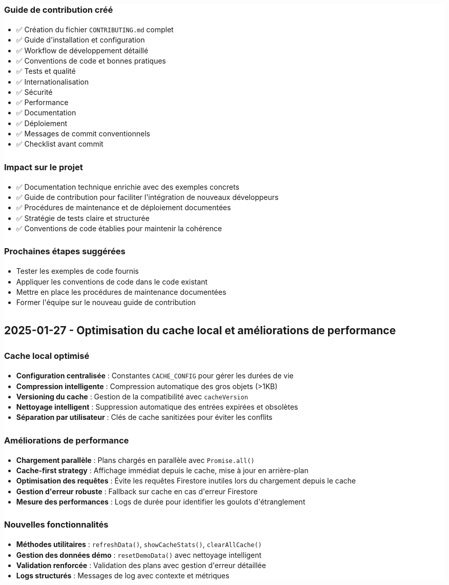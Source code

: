 ### Guide de contribution créé
- ✅ Création du fichier `CONTRIBUTING.md` complet
- ✅ Guide d'installation et configuration
- ✅ Workflow de développement détaillé
- ✅ Conventions de code et bonnes pratiques
- ✅ Tests et qualité
- ✅ Internationalisation
- ✅ Sécurité
- ✅ Performance
- ✅ Documentation
- ✅ Déploiement
- ✅ Messages de commit conventionnels
- ✅ Checklist avant commit

### Impact sur le projet
- ✅ Documentation technique enrichie avec des exemples concrets
- ✅ Guide de contribution pour faciliter l'intégration de nouveaux développeurs
- ✅ Procédures de maintenance et de déploiement documentées
- ✅ Stratégie de tests claire et structurée
- ✅ Conventions de code établies pour maintenir la cohérence

### Prochaines étapes suggérées
- Tester les exemples de code fournis
- Appliquer les conventions de code dans le code existant
- Mettre en place les procédures de maintenance documentées
- Former l'équipe sur le nouveau guide de contribution 

## 2025-01-27 - Optimisation du cache local et améliorations de performance

### Cache local optimisé
- **Configuration centralisée** : Constantes `CACHE_CONFIG` pour gérer les durées de vie
- **Compression intelligente** : Compression automatique des gros objets (>1KB)
- **Versioning du cache** : Gestion de la compatibilité avec `cacheVersion`
- **Nettoyage intelligent** : Suppression automatique des entrées expirées et obsolètes
- **Séparation par utilisateur** : Clés de cache sanitizées pour éviter les conflits

### Améliorations de performance
- **Chargement parallèle** : Plans chargés en parallèle avec `Promise.all()`
- **Cache-first strategy** : Affichage immédiat depuis le cache, mise à jour en arrière-plan
- **Optimisation des requêtes** : Évite les requêtes Firestore inutiles lors du chargement depuis le cache
- **Gestion d'erreur robuste** : Fallback sur cache en cas d'erreur Firestore
- **Mesure des performances** : Logs de durée pour identifier les goulots d'étranglement

### Nouvelles fonctionnalités
- **Méthodes utilitaires** : `refreshData()`, `showCacheStats()`, `clearAllCache()`
- **Gestion des données démo** : `resetDemoData()` avec nettoyage intelligent
- **Validation renforcée** : Validation des plans avec gestion d'erreur détaillée
- **Logs structurés** : Messages de log avec contexte et métriques
